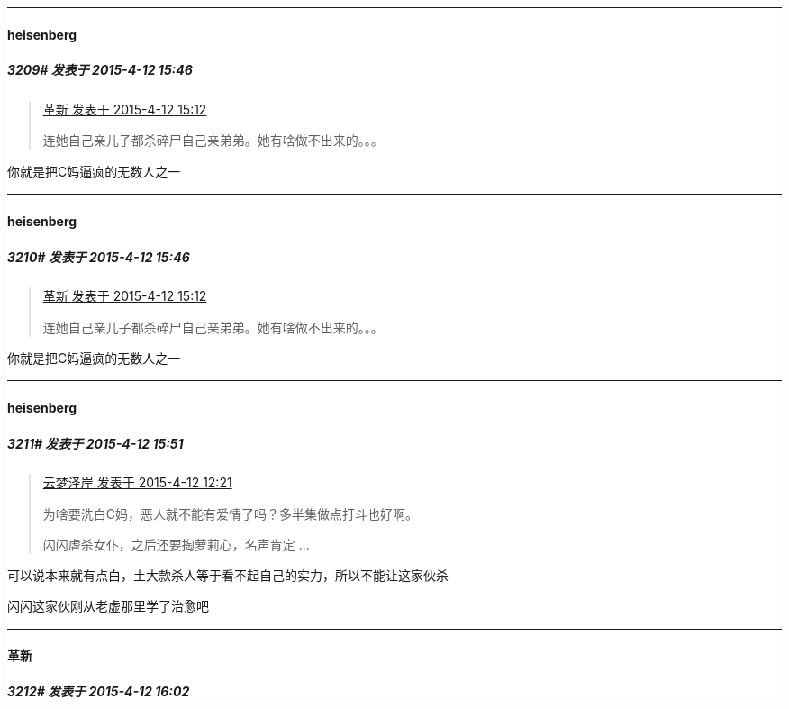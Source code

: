 -----

####  heisenberg  
##### 3209#       发表于 2015-4-12 15:46



<blockquote><a href="httphttps://bbs.saraba1st.com/2b/forum.php?mod=redirect&amp;goto=findpost&amp;pid=28644268&amp;ptid=1062472" target="_blank">革新 发表于 2015-4-12 15:12</a>

连她自己亲儿子都杀碎尸自己亲弟弟。她有啥做不出来的。。。</blockquote>
你就是把C妈逼疯的无数人之一







-----

####  heisenberg  
##### 3210#       发表于 2015-4-12 15:46



<blockquote><a href="httphttps://bbs.saraba1st.com/2b/forum.php?mod=redirect&amp;goto=findpost&amp;pid=28644268&amp;ptid=1062472" target="_blank">革新 发表于 2015-4-12 15:12</a>

连她自己亲儿子都杀碎尸自己亲弟弟。她有啥做不出来的。。。</blockquote>
你就是把C妈逼疯的无数人之一







-----

####  heisenberg  
##### 3211#       发表于 2015-4-12 15:51



<blockquote><a href="httphttps://bbs.saraba1st.com/2b/forum.php?mod=redirect&amp;goto=findpost&amp;pid=28643048&amp;ptid=1062472" target="_blank">云梦泽岸 发表于 2015-4-12 12:21</a>

为啥要洗白C妈，恶人就不能有爱情了吗？多半集做点打斗也好啊。

闪闪虐杀女仆，之后还要掏萝莉心，名声肯定 ...</blockquote>
可以说本来就有点白，土大款杀人等于看不起自己的实力，所以不能让这家伙杀

闪闪这家伙刚从老虚那里学了治愈吧







-----

####  革新  
##### 3212#       发表于 2015-4-12 16:02




